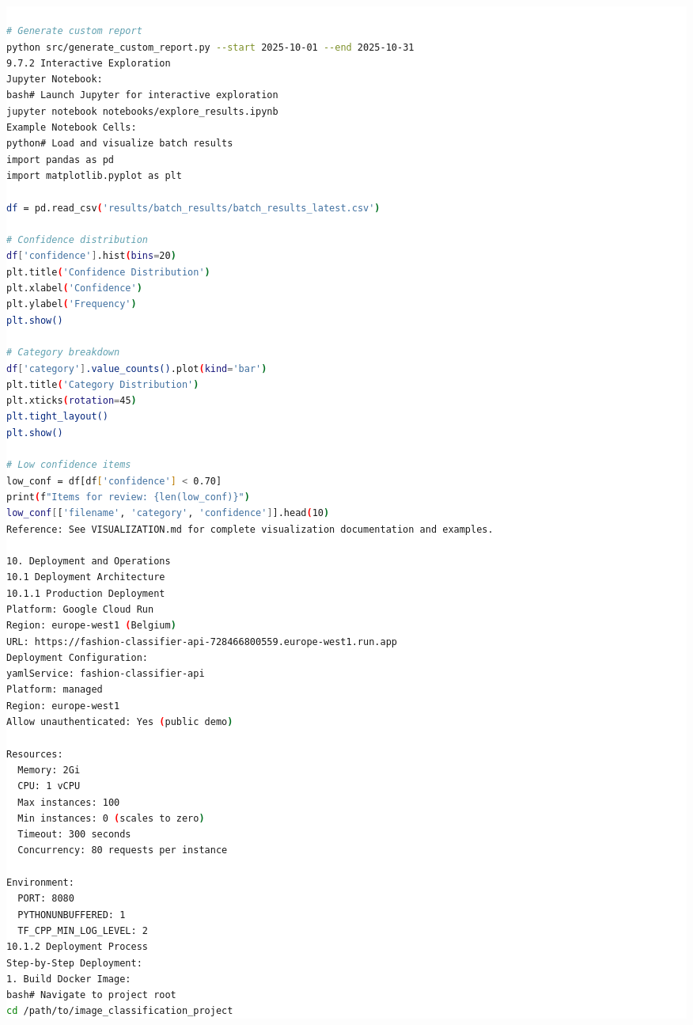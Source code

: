 ```bash

# Generate custom report
python src/generate_custom_report.py --start 2025-10-01 --end 2025-10-31
9.7.2 Interactive Exploration
Jupyter Notebook:
bash# Launch Jupyter for interactive exploration
jupyter notebook notebooks/explore_results.ipynb
Example Notebook Cells:
python# Load and visualize batch results
import pandas as pd
import matplotlib.pyplot as plt

df = pd.read_csv('results/batch_results/batch_results_latest.csv')

# Confidence distribution
df['confidence'].hist(bins=20)
plt.title('Confidence Distribution')
plt.xlabel('Confidence')
plt.ylabel('Frequency')
plt.show()

# Category breakdown
df['category'].value_counts().plot(kind='bar')
plt.title('Category Distribution')
plt.xticks(rotation=45)
plt.tight_layout()
plt.show()

# Low confidence items
low_conf = df[df['confidence'] < 0.70]
print(f"Items for review: {len(low_conf)}")
low_conf[['filename', 'category', 'confidence']].head(10)
Reference: See VISUALIZATION.md for complete visualization documentation and examples.

10. Deployment and Operations
10.1 Deployment Architecture
10.1.1 Production Deployment
Platform: Google Cloud Run
Region: europe-west1 (Belgium)
URL: https://fashion-classifier-api-728466800559.europe-west1.run.app
Deployment Configuration:
yamlService: fashion-classifier-api
Platform: managed
Region: europe-west1
Allow unauthenticated: Yes (public demo)

Resources:
  Memory: 2Gi
  CPU: 1 vCPU
  Max instances: 100
  Min instances: 0 (scales to zero)
  Timeout: 300 seconds
  Concurrency: 80 requests per instance

Environment:
  PORT: 8080
  PYTHONUNBUFFERED: 1
  TF_CPP_MIN_LOG_LEVEL: 2
10.1.2 Deployment Process
Step-by-Step Deployment:
1. Build Docker Image:
bash# Navigate to project root
cd /path/to/image_classification_project
```
